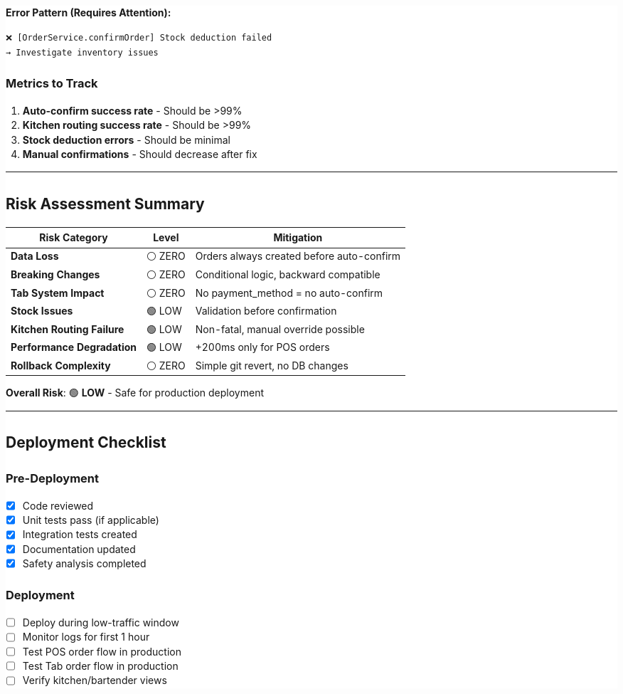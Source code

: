 **Error Pattern (Requires Attention):**
```
❌ [OrderService.confirmOrder] Stock deduction failed
→ Investigate inventory issues
```

### Metrics to Track
1. **Auto-confirm success rate** - Should be >99%
2. **Kitchen routing success rate** - Should be >99%
3. **Stock deduction errors** - Should be minimal
4. **Manual confirmations** - Should decrease after fix

---

## Risk Assessment Summary

| Risk Category | Level | Mitigation |
|--------------|-------|------------|
| **Data Loss** | ⚪ ZERO | Orders always created before auto-confirm |
| **Breaking Changes** | ⚪ ZERO | Conditional logic, backward compatible |
| **Tab System Impact** | ⚪ ZERO | No payment_method = no auto-confirm |
| **Stock Issues** | 🟢 LOW | Validation before confirmation |
| **Kitchen Routing Failure** | 🟢 LOW | Non-fatal, manual override possible |
| **Performance Degradation** | 🟢 LOW | +200ms only for POS orders |
| **Rollback Complexity** | ⚪ ZERO | Simple git revert, no DB changes |

**Overall Risk**: 🟢 **LOW** - Safe for production deployment

---

## Deployment Checklist

### Pre-Deployment
- [x] Code reviewed
- [x] Unit tests pass (if applicable)
- [x] Integration tests created
- [x] Documentation updated
- [x] Safety analysis completed

### Deployment
- [ ] Deploy during low-traffic window
- [ ] Monitor logs for first 1 hour
- [ ] Test POS order flow in production
- [ ] Test Tab order flow in production
- [ ] Verify kitchen/bartender views
